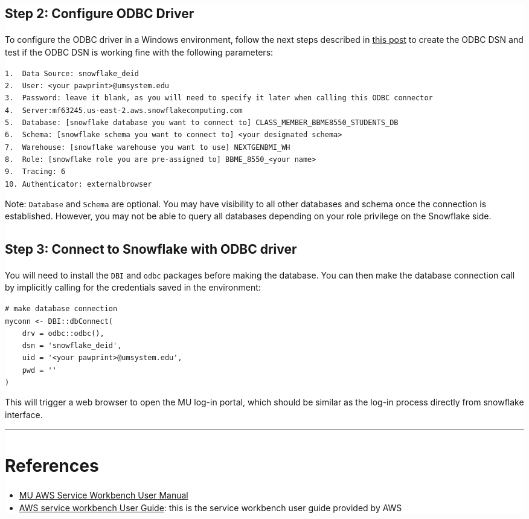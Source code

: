 ## Step 2: Configure ODBC Driver
To configure the ODBC driver in a Windows environment, follow the next steps described in [this post](https://docs.snowflake.com/en/user-guide/odbc-windows.html#step-2-configure-the-odbc-driver) to create the ODBC DSN and test if the ODBC DSN is working fine with the following parameters:

```
1.  Data Source: snowflake_deid
2.  User: <your pawprint>@umsystem.edu
3.  Password: leave it blank, as you will need to specify it later when calling this ODBC connector
4.  Server:mf63245.us-east-2.aws.snowflakecomputing.com
5.  Database: [snowflake database you want to connect to] CLASS_MEMBER_BBME8550_STUDENTS_DB
6.  Schema: [snowflake schema you want to connect to] <your designated schema>
7.  Warehouse: [snowflake warehouse you want to use] NEXTGENBMI_WH
8.  Role: [snowflake role you are pre-assigned to] BBME_8550_<your name>
9.  Tracing: 6
10. Authenticator: externalbrowser
```
Note: `Database` and `Schema` are optional. You may have visibility to all other databases and schema once the connection is established. However, you may not be able to query all databases depending on your role privilege on the Snowflake side.

## Step 3: Connect to Snowflake with ODBC driver
You will need to install the `DBI` and `odbc` packages before making the database. You can then make the database connection call by implicitly calling for the credentials saved in the environment:

```
# make database connection
myconn <- DBI::dbConnect(
    drv = odbc::odbc(),
    dsn = 'snowflake_deid',
    uid = '<your pawprint>@umsystem.edu',
    pwd = ''
)
```
This will trigger a web browser to open the MU log-in portal, which should be similar as the log-in process directly from snowflake interface. 



***************************************************************

# References
- [MU AWS Service Workbench User Manual](https://github.com/gpcnetwork/grouse-cms/wiki/Service-Workbench-User-Manual)
- [AWS service workbench User Guide](https://github.com/awslabs/service-workbench-on-aws/blob/mainline/docs/Service_Workbench_Post_Deployment_Guide.pdf): this is the service workbench user guide provided by AWS